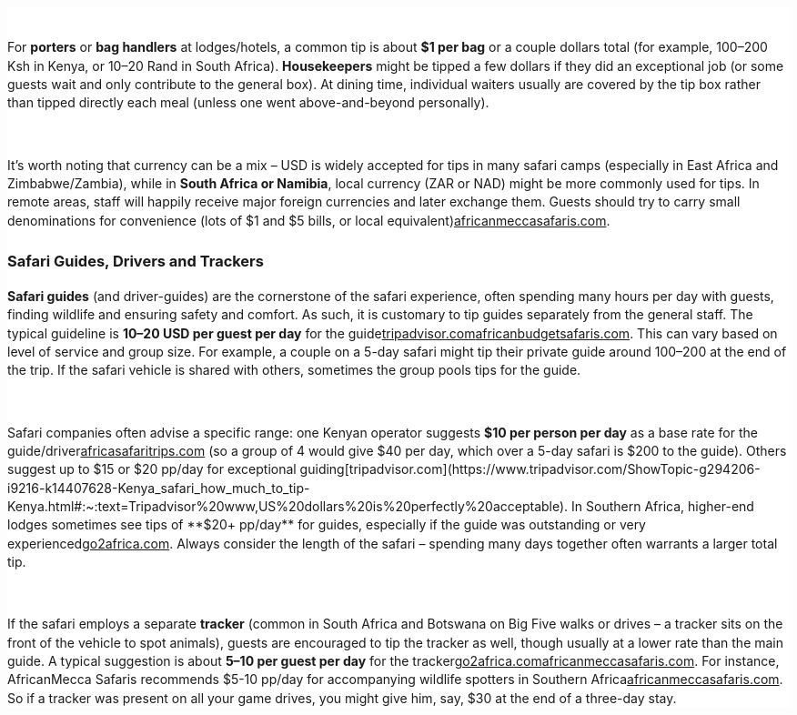  

For **porters** or **bag handlers** at lodges/hotels, a common tip is about **$1 per bag** or a couple dollars total (for example, 100–200 Ksh in Kenya, or 10–20 Rand in South Africa). **Housekeepers** might be tipped a few dollars if they did an exceptional job (or some guests wait and only contribute to the general box). At dining time, individual waiters usually are covered by the tip box rather than tipped directly each meal (unless one went above-and-beyond personally).

 

It’s worth noting that currency can be a mix – USD is widely accepted for tips in many safari camps (especially in East Africa and Zimbabwe/Zambia), while in **South Africa or Namibia**, local currency (ZAR or NAD) might be more commonly used for tips. In remote areas, staff will happily receive major foreign currencies and later exchange them. Guests should try to carry small denominations for convenience (lots of $1 and $5 bills, or local equivalent)[africanmeccasafaris.com](https://www.africanmeccasafaris.com/travel-guide/tipping-guide#:~:text=people%20of%20Africa%20and%20boosting,can%20use%20the%20guidelines%20below).

### Safari Guides, Drivers and Trackers

**Safari guides** (and driver-guides) are the cornerstone of the safari experience, often spending many hours per day with guests, finding wildlife and ensuring safety and comfort. As such, it is customary to tip guides separately from the general staff. The typical guideline is **$10–$20 USD per guest per day** for the guide[tripadvisor.com](https://www.tripadvisor.com/ShowTopic-g294206-i9216-k14407628-Kenya_safari_how_much_to_tip-Kenya.html#:~:text=Tripadvisor%20www,US%20dollars%20is%20perfectly%20acceptable)[africanbudgetsafaris.com](https://www.africanbudgetsafaris.com/blog/tips-for-tipping-the-definitive-guide-on-safari/#:~:text=Safaris%20www,Group%20safari). This can vary based on level of service and group size. For example, a couple on a 5-day safari might tip their private guide around $100–$200 at the end of the trip. If the safari vehicle is shared with others, sometimes the group pools tips for the guide.

 

Safari companies often advise a specific range: one Kenyan operator suggests **$10 per person per day** as a base rate for the guide/driver[africasafaritrips.com](https://africasafaritrips.com/tipping-in-kenya/#:~:text=TIPPING%20YOUR%20GUIDE%2F%20DRIVER) (so a group of 4 would give $40 per day, which over a 5-day safari is $200 to the guide). Others suggest up to $15 or $20 pp/day for exceptional guiding[tripadvisor.com](https://www.tripadvisor.com/ShowTopic-g294206-i9216-k14407628-Kenya_safari_how_much_to_tip-Kenya.html#:~:text=Tripadvisor%20www,US%20dollars%20is%20perfectly%20acceptable). In Southern Africa, higher-end lodges sometimes see tips of **$20+ pp/day** for guides, especially if the guide was outstanding or very experienced[go2africa.com](https://www.go2africa.com/african-travel-blog/how-to-tip-on-safari#:~:text=How%20much%20to%20tip%20on,15%20per%20person%20per%20day). Always consider the length of the safari – spending many days together often warrants a larger total tip.

 

If the safari employs a separate **tracker** (common in South Africa and Botswana on Big Five walks or drives – a tracker sits on the front of the vehicle to spot animals), guests are encouraged to tip the tracker as well, though usually at a lower rate than the main guide. A typical suggestion is about **$5–$10 per guest per day** for the tracker[go2africa.com](https://www.go2africa.com/african-travel-blog/how-to-tip-on-safari#:~:text=How%20much%20to%20tip%20on,15%20per%20person%20per%20day)[africanmeccasafaris.com](https://www.africanmeccasafaris.com/travel-guide/tipping-guide#:~:text=,day%20activities). For instance, AfricanMecca Safaris recommends $5-10 pp/day for accompanying wildlife spotters in Southern Africa[africanmeccasafaris.com](https://www.africanmeccasafaris.com/travel-guide/tipping-guide#:~:text=,day%20activities). So if a tracker was present on all your game drives, you might give him, say, $30 at the end of a three-day stay.
